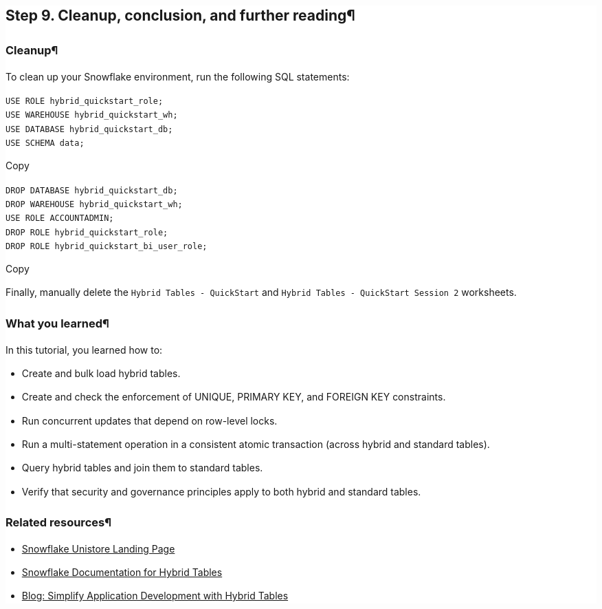 ## Step 9. Cleanup, conclusion, and further reading¶

### Cleanup¶

To clean up your Snowflake environment, run the following SQL statements:

    
    
    USE ROLE hybrid_quickstart_role;
    USE WAREHOUSE hybrid_quickstart_wh;
    USE DATABASE hybrid_quickstart_db;
    USE SCHEMA data;
    

Copy

    
    
    DROP DATABASE hybrid_quickstart_db;
    DROP WAREHOUSE hybrid_quickstart_wh;
    USE ROLE ACCOUNTADMIN;
    DROP ROLE hybrid_quickstart_role;
    DROP ROLE hybrid_quickstart_bi_user_role;
    

Copy

Finally, manually delete the `Hybrid Tables - QuickStart` and `Hybrid Tables -
QuickStart Session 2` worksheets.

### What you learned¶

In this tutorial, you learned how to:

  * Create and bulk load hybrid tables.

  * Create and check the enforcement of UNIQUE, PRIMARY KEY, and FOREIGN KEY constraints.

  * Run concurrent updates that depend on row-level locks.

  * Run a multi-statement operation in a consistent atomic transaction (across hybrid and standard tables).

  * Query hybrid tables and join them to standard tables.

  * Verify that security and governance principles apply to both hybrid and standard tables.

### Related resources¶

  * [Snowflake Unistore Landing Page](https://www.snowflake.com/en/data-cloud/workloads/unistore/)

  * [Snowflake Documentation for Hybrid Tables](https://docs.snowflake.com/en/user-guide/tables-hybrid)

  * [Blog: Simplify Application Development with Hybrid Tables](https://www.snowflake.com/blog/simplify-application-development-hybrid-tables)

